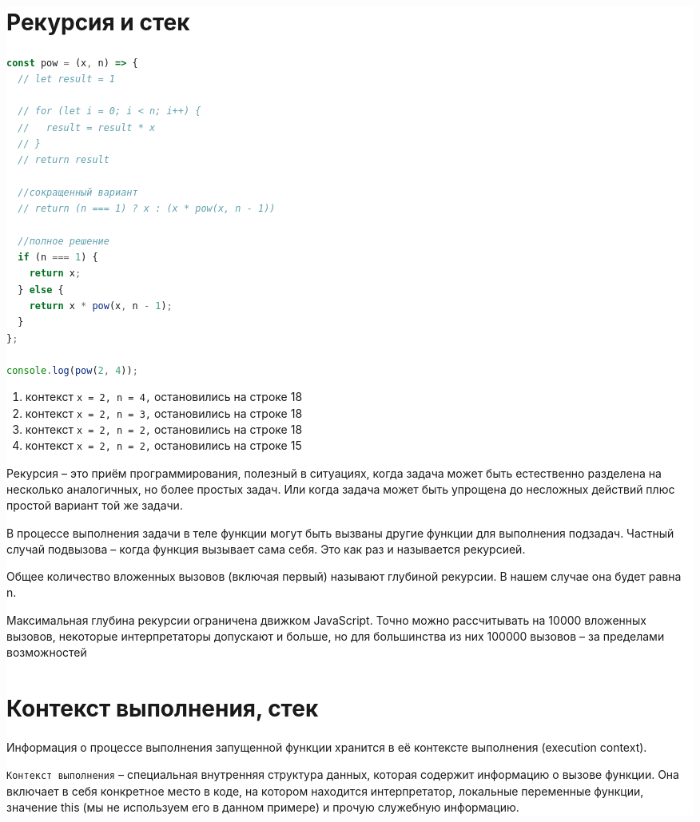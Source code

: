 # Рекурсия и стек

```javascript
const pow = (x, n) => {
  // let result = 1

  // for (let i = 0; i < n; i++) {
  //   result = result * x
  // }
  // return result

  //сокращенный вариант
  // return (n === 1) ? x : (x * pow(x, n - 1))

  //полное решение
  if (n === 1) {
    return x;
  } else {
    return x * pow(x, n - 1);
  }
};

console.log(pow(2, 4));
```

1. контекст `x = 2, n = 4,` остановились на строке 18
2. контекст `x = 2, n = 3,` остановились на строке 18
3. контекст `x = 2, n = 2,` остановились на строке 18
4. контекст `x = 2, n = 2,` остановились на строке 15

Рекурсия – это приём программирования, полезный в ситуациях, когда задача может быть естественно разделена на несколько аналогичных, но более простых задач.
Или когда задача может быть упрощена до несложных действий плюс простой вариант той же задачи.

В процессе выполнения задачи в теле функции могут быть вызваны другие функции для выполнения подзадач. Частный случай подвызова – когда функция вызывает сама себя. Это как раз и называется рекурсией.

Общее количество вложенных вызовов (включая первый) называют глубиной рекурсии. В нашем случае она будет равна n.

Максимальная глубина рекурсии ограничена движком JavaScript. Точно можно рассчитывать на 10000 вложенных вызовов, некоторые интерпретаторы допускают и больше, но для большинства из них 100000 вызовов – за пределами возможностей

# Контекст выполнения, стек

Информация о процессе выполнения запущенной функции хранится в её контексте выполнения (execution context).

`Контекст выполнения` – специальная внутренняя структура данных, которая содержит информацию о вызове функции. Она включает в себя конкретное место в коде, на котором находится интерпретатор, локальные переменные функции, значение this (мы не используем его в данном примере) и прочую служебную информацию.
